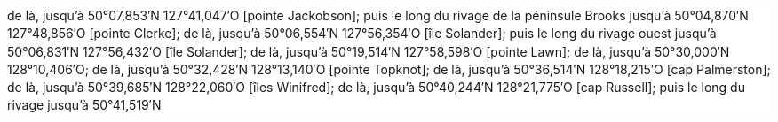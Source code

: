 </tr>
<tr>
<td>de là, jusqu’à </td>
<td>50°07,853′N</td>
<td>127°41,047′O</td>
<td>[pointe Jackobson];</td>
</tr>
<tr>
<td>puis le long du rivage de la péninsule Brooks jusqu’à </td>
<td>50°04,870′N</td>
<td>127°48,856′O</td>
<td>[pointe Clerke];</td>
</tr>
<tr>
<td>de là, jusqu’à </td>
<td>50°06,554′N</td>
<td>127°56,354′O</td>
<td>[île Solander];</td>
</tr>
<tr>
<td>puis le long du rivage ouest jusqu’à </td>
<td>50°06,831′N</td>
<td>127°56,432′O</td>
<td>[île Solander];</td>
</tr>
<tr>
<td>de là, jusqu’à </td>
<td>50°19,514′N</td>
<td>127°58,598′O</td>
<td>[pointe Lawn];</td>
</tr>
<tr>
<td>de là, jusqu’à </td>
<td>50°30,000′N</td>
<td>128°10,406′O;</td>
<td></td>
</tr>
<tr>
<td>de là, jusqu’à </td>
<td>50°32,428′N</td>
<td>128°13,140′O</td>
<td>[pointe Topknot];</td>
</tr>
<tr>
<td>de là, jusqu’à </td>
<td>50°36,514′N</td>
<td>128°18,215′O</td>
<td>[cap Palmerston];</td>
</tr>
<tr>
<td>de là, jusqu’à </td>
<td>50°39,685′N</td>
<td>128°22,060′O</td>
<td>[îles Winifred];</td>
</tr>
<tr>
<td>de là, jusqu’à </td>
<td>50°40,244′N</td>
<td>128°21,775′O</td>
<td>[cap Russell];</td>
</tr>
<tr>
<td>puis le long du rivage jusqu’à </td>
<td>50°41,519′N</td>